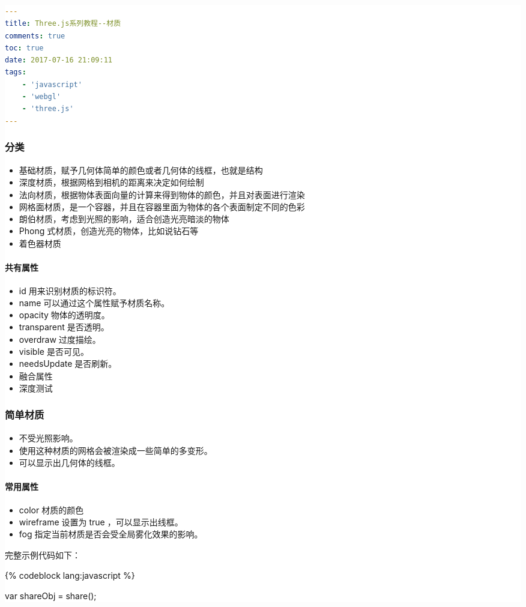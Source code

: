 ```yaml
---
title: Three.js系列教程--材质
comments: true
toc: true
date: 2017-07-16 21:09:11
tags:
    - 'javascript'
    - 'webgl'
    - 'three.js'
---
```


### 分类

* 基础材质，赋予几何体简单的颜色或者几何体的线框，也就是结构
* 深度材质，根据网格到相机的距离来决定如何绘制
* 法向材质，根据物体表面向量的计算来得到物体的颜色，并且对表面进行渲染
* 网格面材质，是一个容器，并且在容器里面为物体的各个表面制定不同的色彩
* 朗伯材质，考虑到光照的影响，适合创造光亮暗淡的物体
* Phong 式材质，创造光亮的物体，比如说钻石等
* 着色器材质

#### 共有属性

* id 用来识别材质的标识符。
* name 可以通过这个属性赋予材质名称。
* opacity 物体的透明度。
* transparent 是否透明。
* overdraw 过度描绘。
* visible 是否可见。
* needsUpdate 是否刷新。
* 融合属性
* 深度测试



### 简单材质

* 不受光照影响。
* 使用这种材质的网格会被渲染成一些简单的多变形。
* 可以显示出几何体的线框。

#### 常用属性

* color 材质的颜色
* wireframe 设置为 true ，可以显示出线框。
* fog  指定当前材质是否会受全局雾化效果的影响。

完整示例代码如下：

{% codeblock lang:javascript %}

var shareObj = share();

